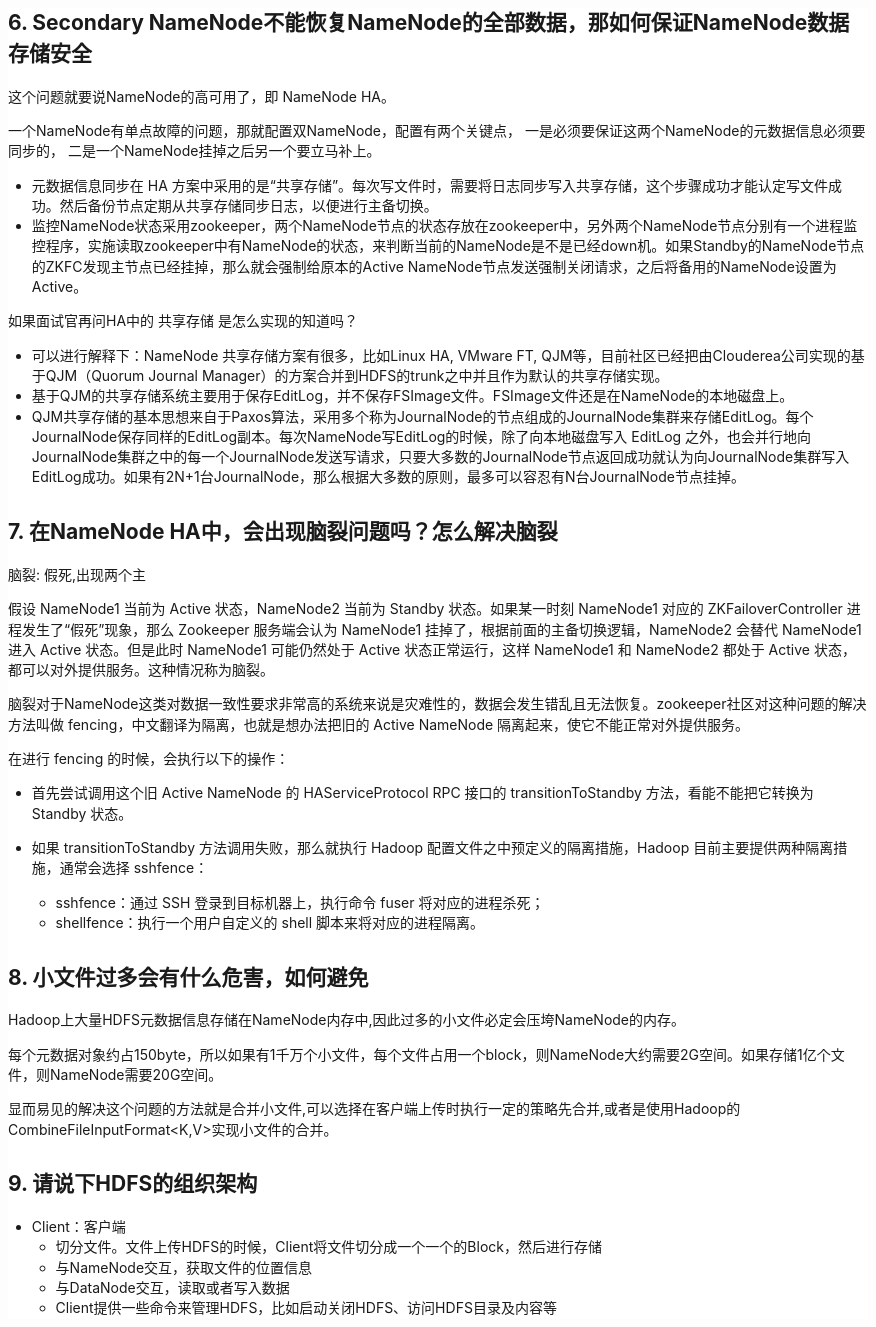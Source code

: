 ## 6. Secondary NameNode不能恢复NameNode的全部数据，那如何保证NameNode数据存储安全
这个问题就要说NameNode的高可用了，即 NameNode HA。

一个NameNode有单点故障的问题，那就配置双NameNode，配置有两个关键点，
一是必须要保证这两个NameNode的元数据信息必须要同步的，
二是一个NameNode挂掉之后另一个要立马补上。

- 元数据信息同步在 HA 方案中采用的是“共享存储”。每次写文件时，需要将日志同步写入共享存储，这个步骤成功才能认定写文件成功。然后备份节点定期从共享存储同步日志，以便进行主备切换。
- 监控NameNode状态采用zookeeper，两个NameNode节点的状态存放在zookeeper中，另外两个NameNode节点分别有一个进程监控程序，实施读取zookeeper中有NameNode的状态，来判断当前的NameNode是不是已经down机。如果Standby的NameNode节点的ZKFC发现主节点已经挂掉，那么就会强制给原本的Active NameNode节点发送强制关闭请求，之后将备用的NameNode设置为Active。

如果面试官再问HA中的 共享存储 是怎么实现的知道吗？

- 可以进行解释下：NameNode 共享存储方案有很多，比如Linux HA, VMware FT, QJM等，目前社区已经把由Clouderea公司实现的基于QJM（Quorum Journal Manager）的方案合并到HDFS的trunk之中并且作为默认的共享存储实现。
- 基于QJM的共享存储系统主要用于保存EditLog，并不保存FSImage文件。FSImage文件还是在NameNode的本地磁盘上。
- QJM共享存储的基本思想来自于Paxos算法，采用多个称为JournalNode的节点组成的JournalNode集群来存储EditLog。每个JournalNode保存同样的EditLog副本。每次NameNode写EditLog的时候，除了向本地磁盘写入 EditLog 之外，也会并行地向JournalNode集群之中的每一个JournalNode发送写请求，只要大多数的JournalNode节点返回成功就认为向JournalNode集群写入EditLog成功。如果有2N+1台JournalNode，那么根据大多数的原则，最多可以容忍有N台JournalNode节点挂掉。

## 7. 在NameNode HA中，会出现脑裂问题吗？怎么解决脑裂

脑裂: 假死,出现两个主

假设 NameNode1 当前为 Active 状态，NameNode2 当前为 Standby 状态。如果某一时刻 NameNode1 对应的 ZKFailoverController 进程发生了“假死”现象，那么 Zookeeper 服务端会认为 NameNode1 挂掉了，根据前面的主备切换逻辑，NameNode2 会替代 NameNode1 进入 Active 状态。但是此时 NameNode1 可能仍然处于 Active 状态正常运行，这样 NameNode1 和 NameNode2 都处于 Active 状态，都可以对外提供服务。这种情况称为脑裂。

脑裂对于NameNode这类对数据一致性要求非常高的系统来说是灾难性的，数据会发生错乱且无法恢复。zookeeper社区对这种问题的解决方法叫做 fencing，中文翻译为隔离，也就是想办法把旧的 Active NameNode 隔离起来，使它不能正常对外提供服务。

在进行 fencing 的时候，会执行以下的操作：

- 首先尝试调用这个旧 Active NameNode 的 HAServiceProtocol RPC 接口的 transitionToStandby 方法，看能不能把它转换为 Standby 状态。
- 如果 transitionToStandby 方法调用失败，那么就执行 Hadoop 配置文件之中预定义的隔离措施，Hadoop 目前主要提供两种隔离措施，通常会选择 sshfence：

  - sshfence：通过 SSH 登录到目标机器上，执行命令 fuser 将对应的进程杀死；
  - shellfence：执行一个用户自定义的 shell 脚本来将对应的进程隔离。

## 8. 小文件过多会有什么危害，如何避免
Hadoop上大量HDFS元数据信息存储在NameNode内存中,因此过多的小文件必定会压垮NameNode的内存。

每个元数据对象约占150byte，所以如果有1千万个小文件，每个文件占用一个block，则NameNode大约需要2G空间。如果存储1亿个文件，则NameNode需要20G空间。

显而易见的解决这个问题的方法就是合并小文件,可以选择在客户端上传时执行一定的策略先合并,或者是使用Hadoop的CombineFileInputFormat\<K,V\>实现小文件的合并。

## 9. 请说下HDFS的组织架构

- Client：客户端
  - 切分文件。文件上传HDFS的时候，Client将文件切分成一个一个的Block，然后进行存储
  - 与NameNode交互，获取文件的位置信息
  - 与DataNode交互，读取或者写入数据
  - Client提供一些命令来管理HDFS，比如启动关闭HDFS、访问HDFS目录及内容等
